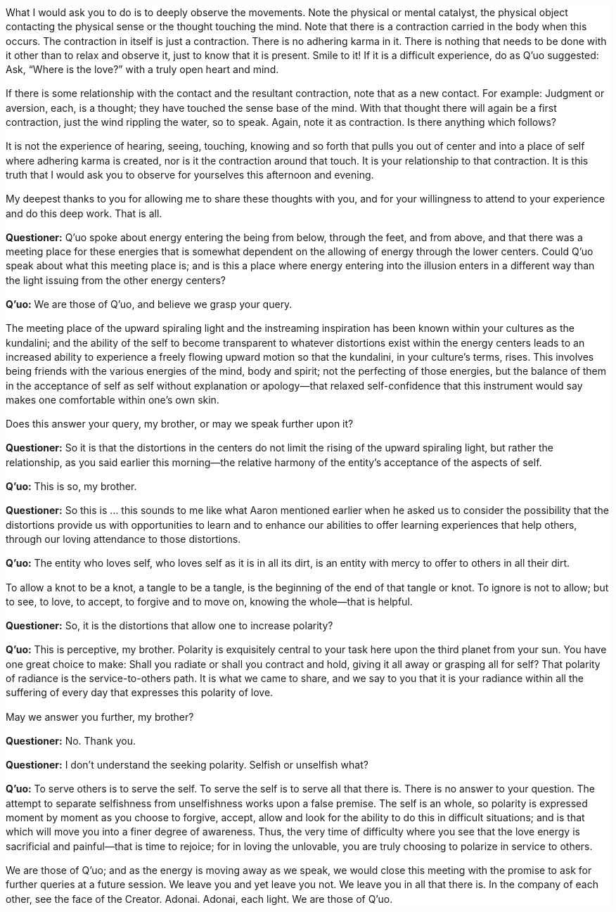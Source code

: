 <p>What I would ask you to do is to deeply observe the movements. Note the physical or mental catalyst, the physical object contacting the physical sense or the thought touching the mind. Note that there is a contraction carried in the body when this occurs. The contraction in itself is just a contraction. There is no adhering karma in it. There is nothing that needs to be done with it other than to relax and observe it, just to know that it is present. Smile to it! If it is a difficult experience, do as Q’uo suggested: Ask, “Where is the love?” with a truly open heart and mind.</p>
<p>If there is some relationship with the contact and the resultant contraction, note that as a new contact. For example: Judgment or aversion, each, is a thought; they have touched the sense base of the mind. With that thought there will again be a first contraction, just the wind rippling the water, so to speak. Again, note it as contraction. Is there anything which follows?</p>
<p>It is not the experience of hearing, seeing, touching, knowing and so forth that pulls you out of center and into a place of self where adhering karma is created, nor is it the contraction around that touch. It is your relationship to that contraction. It is this truth that I would ask you to observe for yourselves this afternoon and evening.</p>
<p>My deepest thanks to you for allowing me to share these thoughts with you, and for your willingness to attend to your experience and do this deep work. That is all.</p>
<p><strong>Questioner:</strong> Q’uo spoke about energy entering the being from below, through the feet, and from above, and that there was a meeting place for these energies that is somewhat dependent on the allowing of energy through the lower centers. Could Q’uo speak about what this meeting place is; and is this a place where energy entering into the illusion enters in a different way than the light issuing from the other energy centers?</p>
<p><strong>Q’uo:</strong> We are those of Q’uo, and believe we grasp your query.</p>
<p>The meeting place of the upward spiraling light and the instreaming inspiration has been known within your cultures as the kundalini; and the ability of the self to become transparent to whatever distortions exist within the energy centers leads to an increased ability to experience a freely flowing upward motion so that the kundalini, in your culture’s terms, rises. This involves being friends with the various energies of the mind, body and spirit; not the perfecting of those energies, but the balance of them in the acceptance of self as self without explanation or apology—that relaxed self-confidence that this instrument would say makes one comfortable within one’s own skin.</p>
<p>Does this answer your query, my brother, or may we speak further upon it?</p>
<p><strong>Questioner:</strong> So it is that the distortions in the centers do not limit the rising of the upward spiraling light, but rather the relationship, as you said earlier this morning—the relative harmony of the entity’s acceptance of the aspects of self.</p>
<p><strong>Q’uo:</strong> This is so, my brother.</p>
<p><strong>Questioner:</strong> So this is … this sounds to me like what Aaron mentioned earlier when he asked us to consider the possibility that the distortions provide us with opportunities to learn and to enhance our abilities to offer learning experiences that help others, through our loving attendance to those distortions.</p>
<p><strong>Q’uo:</strong> The entity who loves self, who loves self as it is in all its dirt, is an entity with mercy to offer to others in all their dirt.</p>
<p>To allow a knot to be a knot, a tangle to be a tangle, is the beginning of the end of that tangle or knot. To ignore is not to allow; but to see, to love, to accept, to forgive and to move on, knowing the whole—that is helpful.</p>
<p><strong>Questioner:</strong> So, it is the distortions that allow one to increase polarity?</p>
<p><strong>Q’uo:</strong> This is perceptive, my brother. Polarity is exquisitely central to your task here upon the third planet from your sun. You have one great choice to make: Shall you radiate or shall you contract and hold, giving it all away or grasping all for self? That polarity of radiance is the service-to-others path. It is what we came to share, and we say to you that it is your radiance within all the suffering of every day that expresses this polarity of love.</p>
<p>May we answer you further, my brother?</p>
<p><strong>Questioner:</strong> No. Thank you.</p>
<p><strong>Questioner:</strong> I don’t understand the seeking polarity. Selfish or unselfish what?</p>
<p><strong>Q’uo:</strong> To serve others is to serve the self. To serve the self is to serve all that there is. There is no answer to your question. The attempt to separate selfishness from unselfishness works upon a false premise. The self is an whole, so polarity is expressed moment by moment as you choose to forgive, accept, allow and look for the ability to do this in difficult situations; and is that which will move you into a finer degree of awareness. Thus, the very time of difficulty where you see that the love energy is sacrificial and painful—that is time to rejoice; for in loving the unlovable, you are truly choosing to polarize in service to others.</p>
<p>We are those of Q’uo; and as the energy is moving away as we speak, we would close this meeting with the promise to ask for further queries at a future session. We leave you and yet leave you not. We leave you in all that there is. In the company of each other, see the face of the Creator. Adonai. Adonai, each light. We are those of Q’uo.</p>